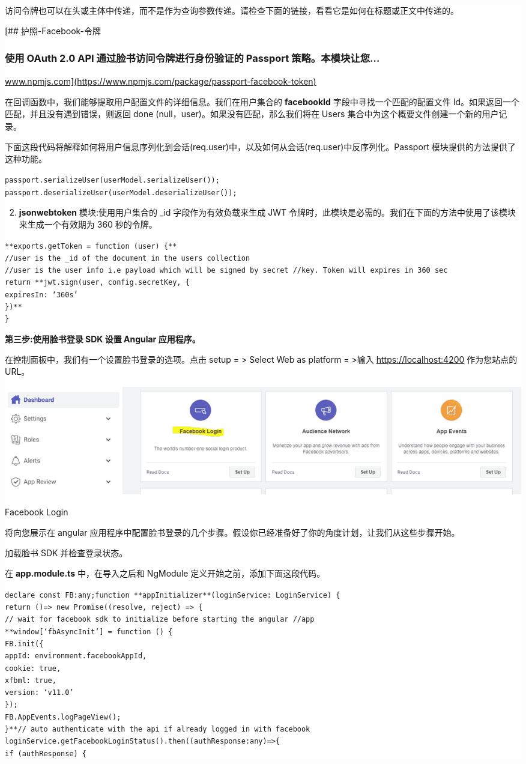 访问令牌也可以在头或主体中传递，而不是作为查询参数传递。请检查下面的链接，看看它是如何在标题或正文中传递的。

[](https://www.npmjs.com/package/passport-facebook-token) [## 护照-Facebook-令牌

### 使用 OAuth 2.0 API 通过脸书访问令牌进行身份验证的 Passport 策略。本模块让您…

www.npmjs.com](https://www.npmjs.com/package/passport-facebook-token) 

在回调函数中，我们能够提取用户配置文件的详细信息。我们在用户集合的 **facebookId** 字段中寻找一个匹配的配置文件 Id。如果返回一个匹配，并且没有遇到错误，则返回 done (null，user)。如果没有匹配，那么我们将在 Users 集合中为这个概要文件创建一个新的用户记录。

下面这段代码将解释如何将用户信息序列化到会话(req.user)中，以及如何从会话(req.user)中反序列化。Passport 模块提供的方法提供了这种功能。

```
passport.serializeUser(userModel.serializeUser());
passport.deserializeUser(userModel.deserializeUser());
```

2. **jsonwebtoken** 模块:使用用户集合的 _id 字段作为有效负载来生成 JWT 令牌时，此模块是必需的。我们在下面的方法中使用了该模块来生成一个有效期为 360 秒的令牌。

```
**exports.getToken = function (user) {**
//user is the _id of the document in the users collection
//user is the user info i.e payload which will be signed by secret //key. Token will expires in 360 sec
return **jwt.sign(user, config.secretKey, {
expiresIn: ‘360s’
})**
}
```

**第三步:使用脸书登录 SDK 设置 Angular 应用程序。**

在控制面板中，我们有一个设置脸书登录的选项。点击 setup = > Select Web as platform = >输入 [https://localhost:4200](https://localhost:4200) 作为您站点的 URL。

![](img/c51836d4fc4309249f75183c7dfa63fb.png)

Facebook Login

将向您展示在 angular 应用程序中配置脸书登录的几个步骤。假设你已经准备好了你的角度计划，让我们从这些步骤开始。

加载脸书 SDK 并检查登录状态。

在 **app.module.ts** 中，在导入之后和 NgModule 定义开始之前，添加下面这段代码。

```
declare const FB:any;function **appInitializer**(loginService: LoginService) {
return ()=> new Promise((resolve, reject) => {
// wait for facebook sdk to initialize before starting the angular //app
**window[‘fbAsyncInit’] = function () {
FB.init({
appId: environment.facebookAppId,
cookie: true,
xfbml: true,
version: ‘v11.0’
});
FB.AppEvents.logPageView();
}**// auto authenticate with the api if already logged in with facebook
loginService.getFacebookLoginStatus().then((authResponse:any)=>{
if (authResponse) {
```